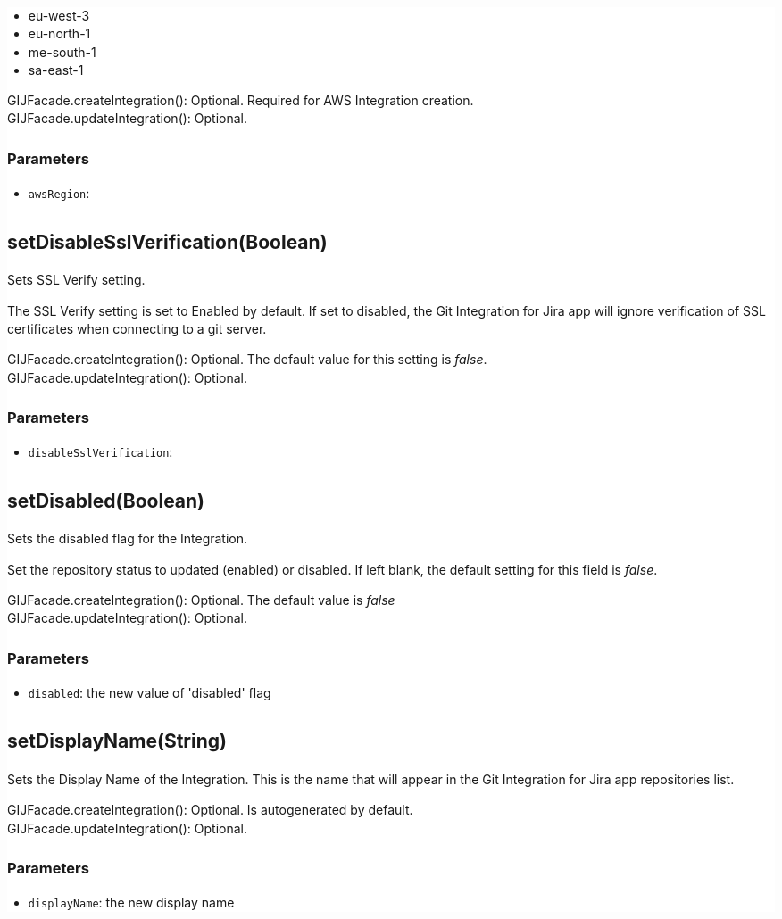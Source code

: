  * eu-west-3
 * eu-north-1
 * me-south-1
 * sa-east-1

 GIJFacade.createIntegration(): Optional. Required for AWS Integration creation.
 <br>
 GIJFacade.updateIntegration(): Optional.

### **Parameters**
* `awsRegion`: 



## setDisableSslVerification(Boolean)
Sets SSL Verify setting.

 The SSL Verify setting is set to Enabled by default. If set to disabled, the Git Integration for Jira app will
 ignore verification of SSL certificates when connecting to a git server.

 GIJFacade.createIntegration(): Optional. The default value for this setting is *false*.
 <br>
 GIJFacade.updateIntegration(): Optional.

### **Parameters**
* `disableSslVerification`: 



## setDisabled(Boolean)
Sets the disabled flag for the Integration.

 Set the repository status to updated (enabled) or disabled.  If left blank, the default setting for this field is *false*.

 GIJFacade.createIntegration(): Optional. The default value is *false*
 <br>
 GIJFacade.updateIntegration(): Optional.

### **Parameters**
* `disabled`: the new value of 'disabled' flag



## setDisplayName(String)
Sets the Display Name of the Integration.
 This is the name that will appear in the Git Integration for Jira app repositories list.

 GIJFacade.createIntegration(): Optional. Is autogenerated by default.
 <br>
 GIJFacade.updateIntegration(): Optional.

### **Parameters**
* `displayName`: the new display name
